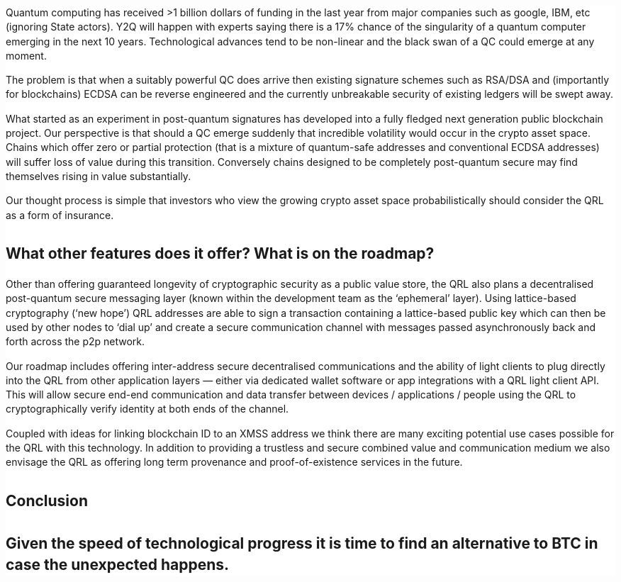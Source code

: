 Quantum computing has received &gt;1 billion dollars of funding in the last year from major companies such as google, IBM, etc (ignoring State actors). Y2Q will happen with experts saying there is a 17% chance of the singularity of a quantum computer emerging in the next 10 years. Technological advances tend to be non-linear and the black swan of a QC could emerge at any moment.

The problem is that when a suitably powerful QC does arrive then existing signature schemes such as RSA/DSA and (importantly for blockchains) ECDSA can be reverse engineered and the currently unbreakable security of existing ledgers will be swept away.

What started as an experiment in post-quantum signatures has developed into a fully fledged next generation public blockchain project. Our perspective is that should a QC emerge suddenly that incredible volatility would occur in the crypto asset space. Chains which offer zero or partial protection (that is a mixture of quantum-safe addresses and conventional ECDSA addresses) will suffer loss of value during this transition. Conversely chains designed to be completely post-quantum secure may find themselves rising in value substantially.

Our thought process is simple that investors who view the growing crypto asset space probabilistically should consider the QRL as a form of insurance.

## What other features does it offer? What is on the roadmap?

Other than offering guaranteed longevity of cryptographic security as a public value store, the QRL also plans a decentralised post-quantum secure messaging layer (known within the development team as the ‘ephemeral’ layer). Using lattice-based cryptography (‘new hope’) QRL addresses are able to sign a transaction containing a lattice-based public key which can then be used by other nodes to ‘dial up’ and create a secure communication channel with messages passed asynchronously back and forth across the p2p network.

Our roadmap includes offering inter-address secure decentralised communications and the ability of light clients to plug directly into the QRL from other application layers — either via dedicated wallet software or app integrations with a QRL light client API. This will allow secure end-end communication and data transfer between devices / applications / people using the QRL to cryptographically verify identity at both ends of the channel.

Coupled with ideas for linking blockchain ID to an XMSS address we think there are many exciting potential use cases possible for the QRL with this technology. In addition to providing a trustless and secure combined value and communication medium we also envisage the QRL as offering long term provenance and proof-of-existence services in the future.

## Conclusion

## Given the speed of technological progress it is time to find an alternative to BTC in case the unexpected happens.